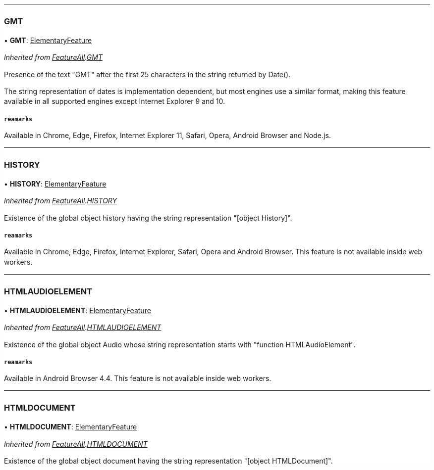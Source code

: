 ___

### GMT

•  **GMT**: [ElementaryFeature](_jscrewit_.elementaryfeature.md)

*Inherited from [FeatureAll](_jscrewit_.featureall.md).[GMT](_jscrewit_.featureall.md#gmt)*

Presence of the text "GMT" after the first 25 characters in the string returned by Date\(\).

The string representation of dates is implementation dependent, but most engines use a similar format, making this feature available in all supported engines except Internet Explorer 9 and 10.

**`reamarks`** 

Available in Chrome, Edge, Firefox, Internet Explorer 11, Safari, Opera, Android Browser and Node.js.

___

### HISTORY

•  **HISTORY**: [ElementaryFeature](_jscrewit_.elementaryfeature.md)

*Inherited from [FeatureAll](_jscrewit_.featureall.md).[HISTORY](_jscrewit_.featureall.md#history)*

Existence of the global object history having the string representation "\[object History\]".

**`reamarks`** 

Available in Chrome, Edge, Firefox, Internet Explorer, Safari, Opera and Android Browser. This feature is not available inside web workers.

___

### HTMLAUDIOELEMENT

•  **HTMLAUDIOELEMENT**: [ElementaryFeature](_jscrewit_.elementaryfeature.md)

*Inherited from [FeatureAll](_jscrewit_.featureall.md).[HTMLAUDIOELEMENT](_jscrewit_.featureall.md#htmlaudioelement)*

Existence of the global object Audio whose string representation starts with "function HTMLAudioElement".

**`reamarks`** 

Available in Android Browser 4.4. This feature is not available inside web workers.

___

### HTMLDOCUMENT

•  **HTMLDOCUMENT**: [ElementaryFeature](_jscrewit_.elementaryfeature.md)

*Inherited from [FeatureAll](_jscrewit_.featureall.md).[HTMLDOCUMENT](_jscrewit_.featureall.md#htmldocument)*

Existence of the global object document having the string representation "\[object HTMLDocument\]".
